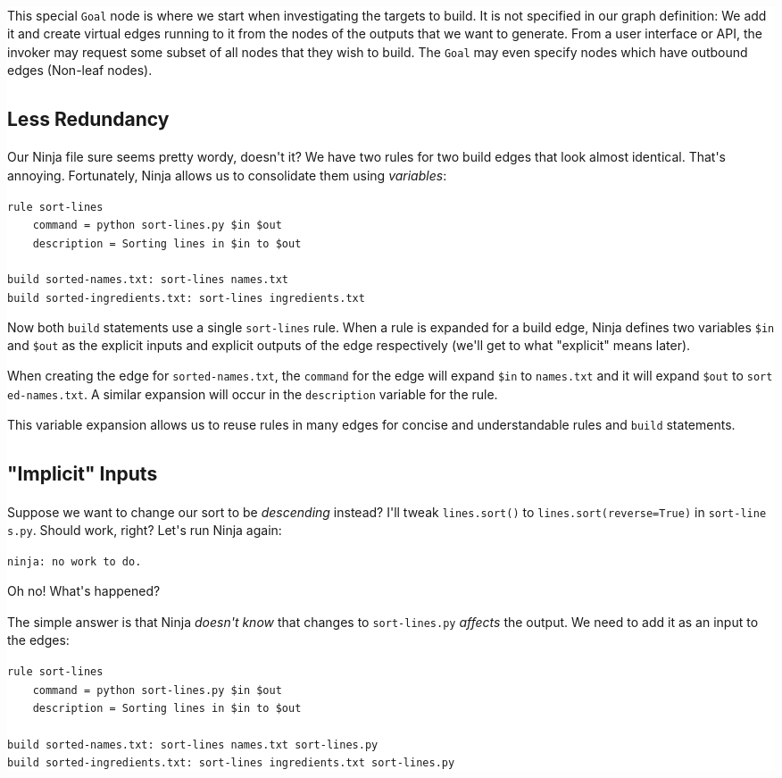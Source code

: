 This special `Goal` node is where we start when investigating the targets to
build. It is not specified in our graph definition: We add it and create virtual
edges running to it from the nodes of the outputs that we want to generate. From
a user interface or API, the invoker may request some subset of all nodes that
they wish to build. The `Goal` may even specify nodes which have outbound edges
(Non-leaf nodes).

## Less Redundancy

Our Ninja file sure seems pretty wordy, doesn't it? We have two rules for two
build edges that look almost identical. That's annoying. Fortunately, Ninja
allows us to consolidate them using *variables*:

```
rule sort-lines
    command = python sort-lines.py $in $out
    description = Sorting lines in $in to $out

build sorted-names.txt: sort-lines names.txt
build sorted-ingredients.txt: sort-lines ingredients.txt
```

Now both `build` statements use a single `sort-lines` rule. When a rule is
expanded for a build edge, Ninja defines two variables `$in` and `$out` as
the explicit inputs and explicit outputs of the edge respectively (we'll get
to what "explicit" means later).

When creating the edge for `sorted-names.txt`, the `command` for the edge
will expand `$in` to `names.txt` and it will expand `$out` to
`sorted-names.txt`. A similar expansion will occur in the `description`
variable for the rule.

This variable expansion allows us to reuse rules in many edges for concise
and understandable rules and `build` statements.


## "Implicit" Inputs

Suppose we want to change our sort to be *descending* instead? I'll tweak
`lines.sort()` to `lines.sort(reverse=True)` in `sort-lines.py`. Should work,
right? Let's run Ninja again:

```
ninja: no work to do.
```

Oh no! What's happened?

The simple answer is that Ninja *doesn't know* that changes to
`sort-lines.py` *affects* the output. We need to add it as an input to the
edges:

```
rule sort-lines
    command = python sort-lines.py $in $out
    description = Sorting lines in $in to $out

build sorted-names.txt: sort-lines names.txt sort-lines.py
build sorted-ingredients.txt: sort-lines ingredients.txt sort-lines.py
```
